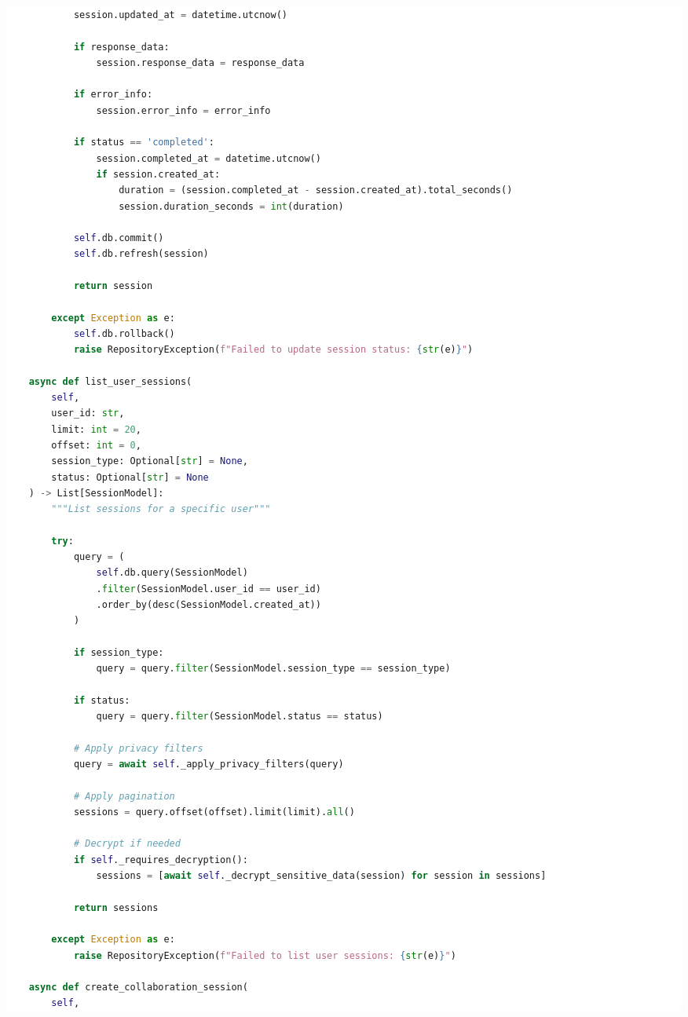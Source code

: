 ```python
            session.updated_at = datetime.utcnow()
            
            if response_data:
                session.response_data = response_data
            
            if error_info:
                session.error_info = error_info
            
            if status == 'completed':
                session.completed_at = datetime.utcnow()
                if session.created_at:
                    duration = (session.completed_at - session.created_at).total_seconds()
                    session.duration_seconds = int(duration)
            
            self.db.commit()
            self.db.refresh(session)
            
            return session
            
        except Exception as e:
            self.db.rollback()
            raise RepositoryException(f"Failed to update session status: {str(e)}")
    
    async def list_user_sessions(
        self,
        user_id: str,
        limit: int = 20,
        offset: int = 0,
        session_type: Optional[str] = None,
        status: Optional[str] = None
    ) -> List[SessionModel]:
        """List sessions for a specific user"""
        
        try:
            query = (
                self.db.query(SessionModel)
                .filter(SessionModel.user_id == user_id)
                .order_by(desc(SessionModel.created_at))
            )
            
            if session_type:
                query = query.filter(SessionModel.session_type == session_type)
            
            if status:
                query = query.filter(SessionModel.status == status)
            
            # Apply privacy filters
            query = await self._apply_privacy_filters(query)
            
            # Apply pagination
            sessions = query.offset(offset).limit(limit).all()
            
            # Decrypt if needed
            if self._requires_decryption():
                sessions = [await self._decrypt_sensitive_data(session) for session in sessions]
            
            return sessions
            
        except Exception as e:
            raise RepositoryException(f"Failed to list user sessions: {str(e)}")
    
    async def create_collaboration_session(
        self,
```